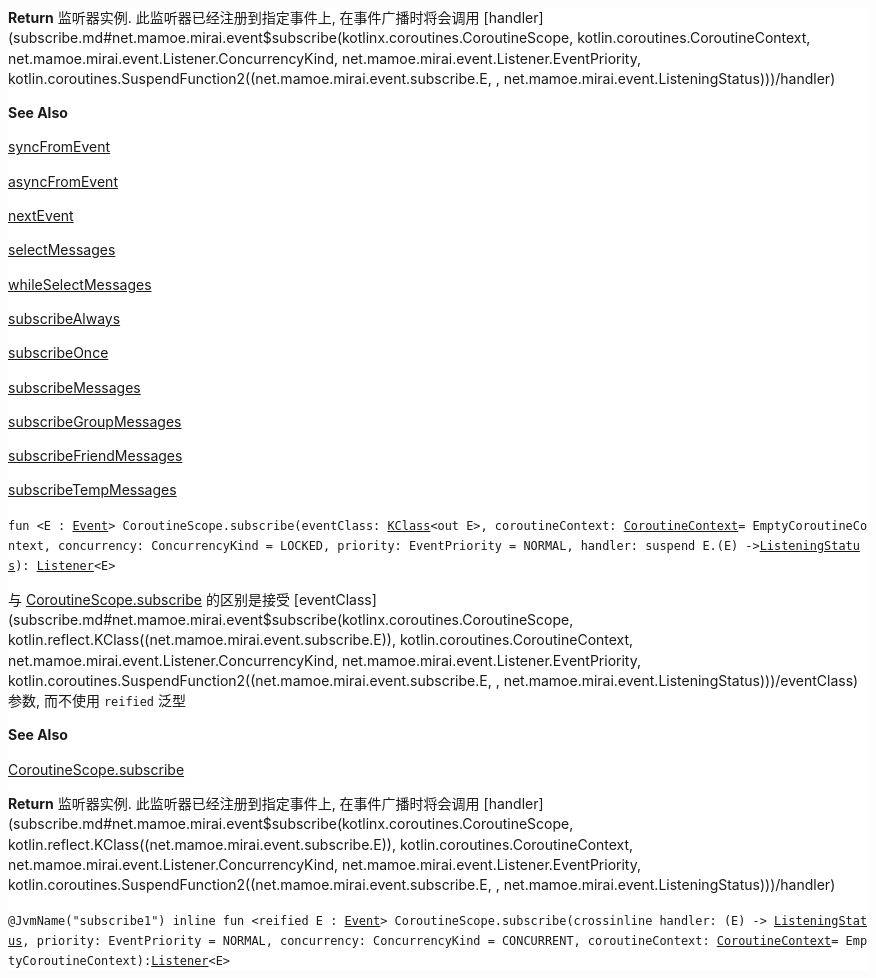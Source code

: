 **Return**
监听器实例. 此监听器已经注册到指定事件上, 在事件广播时将会调用 [handler](subscribe.md#net.mamoe.mirai.event$subscribe(kotlinx.coroutines.CoroutineScope, kotlin.coroutines.CoroutineContext, net.mamoe.mirai.event.Listener.ConcurrencyKind, net.mamoe.mirai.event.Listener.EventPriority, kotlin.coroutines.SuspendFunction2((net.mamoe.mirai.event.subscribe.E, , net.mamoe.mirai.event.ListeningStatus)))/handler)

**See Also**

[syncFromEvent](../sync-from-event.md)

[asyncFromEvent](async-from-event.md)

[nextEvent](../next-event.md)

[selectMessages](../select-messages.md)

[whileSelectMessages](../while-select-messages.md)

[subscribeAlways](subscribe-always.md)

[subscribeOnce](subscribe-once.md)

[subscribeMessages](#)

[subscribeGroupMessages](#)

[subscribeFriendMessages](#)

[subscribeTempMessages](#)

`fun <E : `[`Event`](../-event/index.md)`> CoroutineScope.subscribe(eventClass: `[`KClass`](https://kotlinlang.org/api/latest/jvm/stdlib/kotlin.reflect/-k-class/index.html)`<out E>, coroutineContext: `[`CoroutineContext`](https://kotlinlang.org/api/latest/jvm/stdlib/kotlin.coroutines/-coroutine-context/index.html)` = EmptyCoroutineContext, concurrency: ConcurrencyKind = LOCKED, priority: EventPriority = NORMAL, handler: suspend E.(E) -> `[`ListeningStatus`](../-listening-status/index.md)`): `[`Listener`](../-listener/index.md)`<E>`

与 [CoroutineScope.subscribe](./subscribe.md) 的区别是接受 [eventClass](subscribe.md#net.mamoe.mirai.event$subscribe(kotlinx.coroutines.CoroutineScope, kotlin.reflect.KClass((net.mamoe.mirai.event.subscribe.E)), kotlin.coroutines.CoroutineContext, net.mamoe.mirai.event.Listener.ConcurrencyKind, net.mamoe.mirai.event.Listener.EventPriority, kotlin.coroutines.SuspendFunction2((net.mamoe.mirai.event.subscribe.E, , net.mamoe.mirai.event.ListeningStatus)))/eventClass) 参数, 而不使用 `reified` 泛型

**See Also**

[CoroutineScope.subscribe](./subscribe.md)

**Return**
监听器实例. 此监听器已经注册到指定事件上, 在事件广播时将会调用 [handler](subscribe.md#net.mamoe.mirai.event$subscribe(kotlinx.coroutines.CoroutineScope, kotlin.reflect.KClass((net.mamoe.mirai.event.subscribe.E)), kotlin.coroutines.CoroutineContext, net.mamoe.mirai.event.Listener.ConcurrencyKind, net.mamoe.mirai.event.Listener.EventPriority, kotlin.coroutines.SuspendFunction2((net.mamoe.mirai.event.subscribe.E, , net.mamoe.mirai.event.ListeningStatus)))/handler)

`@JvmName("subscribe1") inline fun <reified E : `[`Event`](../-event/index.md)`> CoroutineScope.subscribe(crossinline handler: (E) -> `[`ListeningStatus`](../-listening-status/index.md)`, priority: EventPriority = NORMAL, concurrency: ConcurrencyKind = CONCURRENT, coroutineContext: `[`CoroutineContext`](https://kotlinlang.org/api/latest/jvm/stdlib/kotlin.coroutines/-coroutine-context/index.html)` = EmptyCoroutineContext): `[`Listener`](../-listener/index.md)`<E>`
